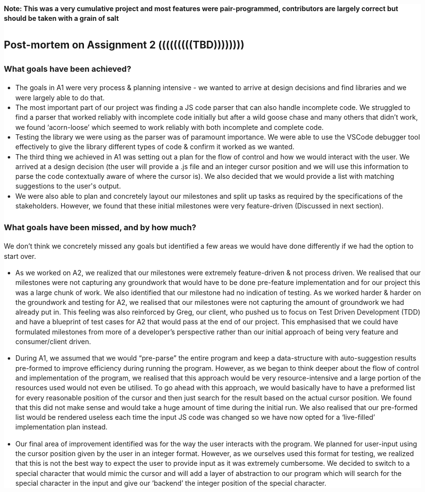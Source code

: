**Note: This was a very cumulative project and most features were pair-programmed, contributors are largely correct but should be taken with a grain of salt**


## Post-mortem on Assignment 2 (((((((((TBD))))))))

### What goals have been achieved?

- The goals in A1 were very process & planning intensive - we wanted to arrive at design decisions and find libraries and we were largely able to do that.
- The most important part of our project was finding a JS code parser that can also handle incomplete code. We struggled to find a parser that worked reliably with incomplete code initially but after a wild goose chase and many others that didn’t work, we found ‘acorn-loose’ which seemed to work reliably with both incomplete and complete code. 
- Testing the library we were using as the parser was of paramount importance. We were able to use the VSCode debugger tool effectively to give the library different types of code & confirm it worked as we wanted.
- The third thing we achieved in A1 was setting out a plan for the flow of control and how we would interact with the user. We arrived at a design decision (the user will provide a .js file and an integer cursor position and we will use this information to parse the code contextually aware of where the cursor is). We also decided that we would provide a list with matching suggestions to the user's output.
- We were also able to plan and concretely layout our milestones and split up tasks as required by the specifications of the stakeholders. However, we found that these initial milestones were very feature-driven (Discussed in next section).

### What goals have been missed, and by how much?

We don’t think we concretely missed any goals but identified a few areas we would have done differently if we had the option to start over.

- As we worked on A2, we realized that our milestones were extremely feature-driven & not process driven. We realised that our milestones were not capturing any groundwork that would have to be done pre-feature implementation and for our project this was a large chunk of work. We also identified that our milestone had no indication of testing. As we worked harder & harder on the groundwork and testing for A2, we realised that our milestones were not capturing the amount of groundwork we had already put in. This feeling was also reinforced by Greg, our client, who pushed us to focus on Test Driven Development (TDD) and have a blueprint of test cases for A2 that would pass at the end of our project. This emphasised that we could have formulated milestones from more of a developer’s perspective rather than our initial approach of being very feature and consumer/client driven.

- During A1, we assumed that we would “pre-parse” the entire program and keep a data-structure with auto-suggestion results pre-formed to improve efficiency during running the program. However, as we began to think deeper about the flow of control and implementation of the program, we realised that this approach would be very resource-intensive and a large portion of the resources used would not even be utilised. To go ahead with this approach, we would basically have to have a preformed list for every reasonable position of the cursor and then just search for the result based on the actual cursor position. We found that this did not make sense and would take a huge amount of time during the initial run. We also realised that our pre-formed list would be rendered useless each time the input JS code was changed so we have now opted for a ‘live-filled’ implementation plan instead.

- Our final area of improvement identified was for the way the user interacts with the program. We planned for user-input using the cursor position given by the user in an integer format. However, as we ourselves used this format for testing, we realized that this is not the best way to expect the user to provide input as it was extremely cumbersome. We decided to switch to a special character that would mimic the cursor and will add a layer of abstraction to our program which will search for the special character in the input and give our ‘backend’ the integer position of the special character.
